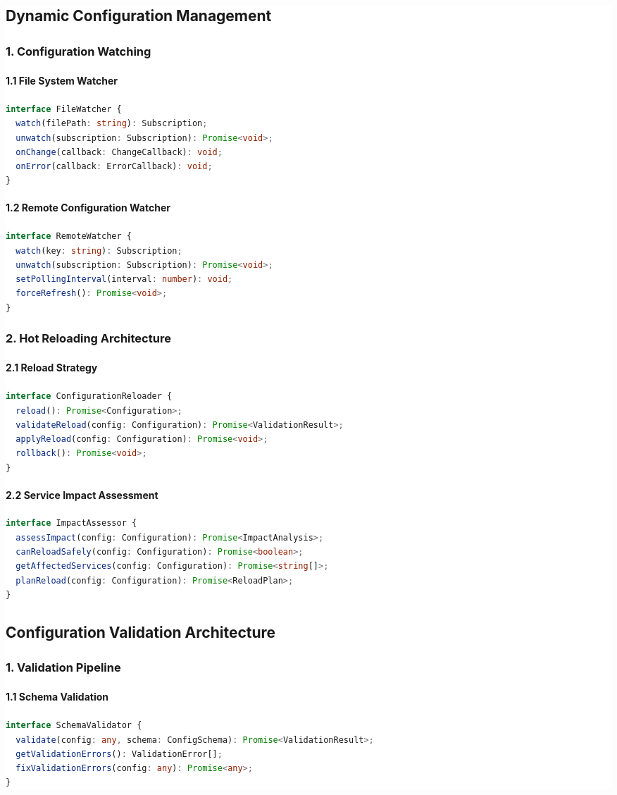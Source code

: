 ## Dynamic Configuration Management

### 1. **Configuration Watching**

#### 1.1 File System Watcher
```typescript
interface FileWatcher {
  watch(filePath: string): Subscription;
  unwatch(subscription: Subscription): Promise<void>;
  onChange(callback: ChangeCallback): void;
  onError(callback: ErrorCallback): void;
}
```

#### 1.2 Remote Configuration Watcher
```typescript
interface RemoteWatcher {
  watch(key: string): Subscription;
  unwatch(subscription: Subscription): Promise<void>;
  setPollingInterval(interval: number): void;
  forceRefresh(): Promise<void>;
}
```

### 2. **Hot Reloading Architecture**

#### 2.1 Reload Strategy
```typescript
interface ConfigurationReloader {
  reload(): Promise<Configuration>;
  validateReload(config: Configuration): Promise<ValidationResult>;
  applyReload(config: Configuration): Promise<void>;
  rollback(): Promise<void>;
}
```

#### 2.2 Service Impact Assessment
```typescript
interface ImpactAssessor {
  assessImpact(config: Configuration): Promise<ImpactAnalysis>;
  canReloadSafely(config: Configuration): Promise<boolean>;
  getAffectedServices(config: Configuration): Promise<string[]>;
  planReload(config: Configuration): Promise<ReloadPlan>;
}
```

## Configuration Validation Architecture

### 1. **Validation Pipeline**

#### 1.1 Schema Validation
```typescript
interface SchemaValidator {
  validate(config: any, schema: ConfigSchema): Promise<ValidationResult>;
  getValidationErrors(): ValidationError[];
  fixValidationErrors(config: any): Promise<any>;
}
```
